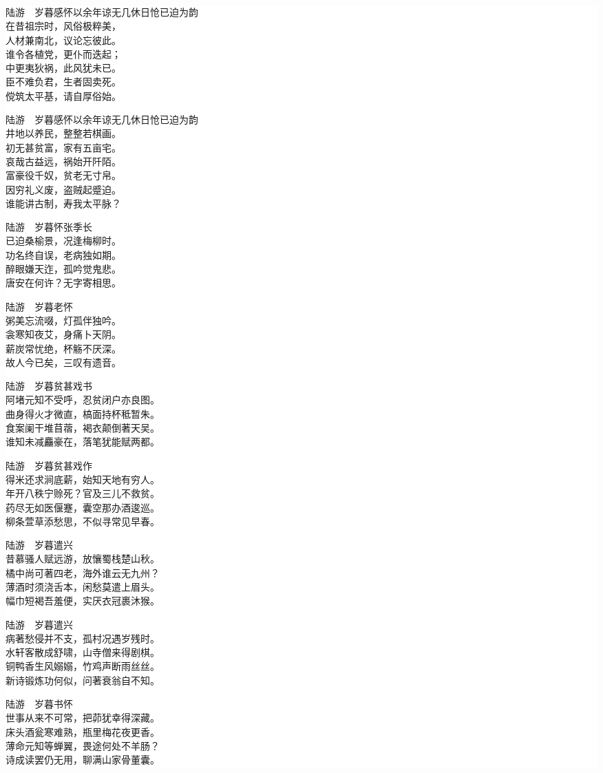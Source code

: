 陆游　岁暮感怀以余年谅无几休日怆已迫为韵  
在昔祖宗时，风俗极粹美，  
人材兼南北，议论忘彼此。  
谁令各植党，更仆而迭起；  
中更夷狄祸，此风犹未已。  
臣不难负君，生者固卖死。  
傥筑太平基，请自厚俗始。  

陆游　岁暮感怀以余年谅无几休日怆已迫为韵  
井地以养民，整整若棋画。  
初无甚贫富，家有五亩宅。  
哀哉古益远，祸始开阡陌。  
富豪役千奴，贫老无寸帛。  
因穷礼义废，盗贼起蹙迫。  
谁能讲古制，寿我太平脉？  

陆游　岁暮怀张季长  
已迫桑榆景，况逢梅柳时。  
功名终自误，老病独如期。  
醉眼嫌天迮，孤吟觉鬼悲。  
唐安在何许？无字寄相思。  

陆游　岁暮老怀  
粥美忘流啜，灯孤伴独吟。  
衾寒知夜艾，身痛卜天阴。  
薪炭常忧绝，杯觞不厌深。  
故人今已矣，三叹有遗音。  

陆游　岁暮贫甚戏书  
阿堵元知不受呼，忍贫闭户亦良图。  
曲身得火才微直，槁面持杯秪暂朱。  
食案阑干堆苜蓿，褐衣颠倒著天吴。  
谁知未减麤豪在，落笔犹能赋两都。  

陆游　岁暮贫甚戏作  
得米还求涧底薪，始知天地有穷人。  
年开八秩宁赊死？官及三儿不救贫。  
药尽无如医偃蹇，囊空那办酒逡巡。  
柳条萱草添愁思，不似寻常见早春。  

陆游　岁暮遣兴  
昔慕骚人赋远游，放懹蜀栈楚山秋。  
橘中尚可著四老，海外谁云无九州？  
薄酒时须浇舌本，闲愁莫遣上眉头。  
幅巾短褐吾羞便，实厌衣冠裹沐猴。  

陆游　岁暮遣兴  
病著愁侵并不支，孤村况遇岁残时。  
水轩客散成舒啸，山寺僧来得剧棋。  
铜鸭香生风嫋嫋，竹鸡声断雨丝丝。  
新诗锻炼功何似，问著衰翁自不知。  

陆游　岁暮书怀  
世事从来不可常，把茆犹幸得深藏。  
床头酒瓮寒难熟，瓶里梅花夜更香。  
薄命元知等蝉翼，畏途何处不羊肠？  
诗成读罢仍无用，聊满山家骨董囊。  
